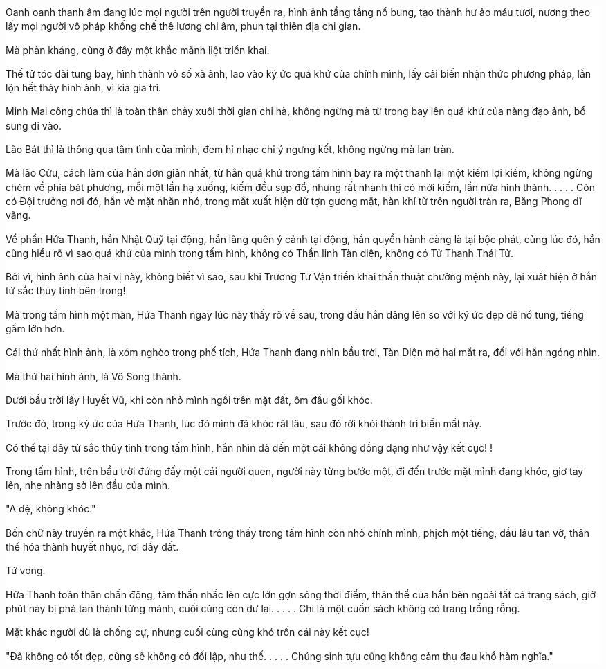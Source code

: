 Oanh oanh thanh âm đang lúc mọi người trên người truyền ra, hình ảnh tầng tầng nổ bung, tạo thành hư ảo máu tươi, nương theo lấy mọi người vô pháp khống chế thê lương chi âm, phun tại thiên địa chi gian.

Mà phản kháng, cũng ở đây một khắc mãnh liệt triển khai.

Thế tử tóc dài tung bay, hình thành vô số xà ảnh, lao vào ký ức quá khứ của chính mình, lấy cải biến nhận thức phương pháp, lẫn lộn hết thảy hình ảnh, vì kia gia trì.

Minh Mai công chúa thì là toàn thân chảy xuôi thời gian chi hà, không ngừng mà từ trong bay lên quá khứ của nàng đạo ảnh, bổ sung đi vào.

Lão Bát thì là thông qua tâm tình của mình, đem hỉ nhạc chi ý ngưng kết, không ngừng mà lan tràn.

Mà lão Cửu, cách làm của hắn đơn giản nhất, từ hắn quá khứ trong tấm hình bay ra một thanh lại một kiếm lợi kiếm, không ngừng chém về phía bát phương, mỗi một lần hạ xuống, kiếm đều sụp đổ, nhưng rất nhanh thì có mới kiếm, lần nữa hình thành. . . . . Còn có Đội trưởng nơi đó, hắn vẻ mặt nhăn nhó, trong mắt xuất hiện dữ tợn gương mặt, hàn khí từ trên người tràn ra, Băng Phong dĩ vãng.

Về phần Hứa Thanh, hắn Nhật Quỹ tại động, hắn lãng quên ý cảnh tại động, hắn quyền hành càng là tại bộc phát, cùng lúc đó, hắn cũng hiểu rõ vì sao quá khứ của mình trong tấm hình, không có Thần linh Tàn diện, không có Tử Thanh Thái Tử.

Bởi vì, hình ảnh của hai vị này, không biết vì sao, sau khi Trương Tư Vận triển khai thần thuật chưởng mệnh này, lại xuất hiện ở hắn tử sắc thủy tinh bên trong!

Mà trong tấm hình một màn, Hứa Thanh ngay lúc này thấy rõ về sau, trong đầu hắn dâng lên so với ký ức đẹp đẽ nổ tung, tiếng gầm lớn hơn.

Cái thứ nhất hình ảnh, là xóm nghèo trong phế tích, Hứa Thanh đang nhìn bầu trời, Tàn Diện mở hai mắt ra, đối với hắn ngóng nhìn.

Mà thứ hai hình ảnh, là Vô Song thành.

Dưới bầu trời lấy Huyết Vũ, khi còn nhỏ mình ngồi trên mặt đất, ôm đầu gối khóc.

Trước đó, trong ký ức của Hứa Thanh, lúc đó mình đã khóc rất lâu, sau đó rời khỏi thành trì biến mất này.

Có thể tại đây tử sắc thủy tinh trong tấm hình, hắn nhìn đã đến một cái không đồng dạng như vậy kết cục! !

Trong tấm hình, trên bầu trời đứng đấy một cái người quen, người này từng bước một, đi đến trước mặt mình đang khóc, giơ tay lên, nhẹ nhàng sờ lên đầu của mình.

"A đệ, không khóc."

Bốn chữ này truyền ra một khắc, Hứa Thanh trông thấy trong tấm hình còn nhỏ chính mình, phịch một tiếng, đầu lâu tan vỡ, thân thể hóa thành huyết nhục, rơi đầy đất.

Tử vong.

Hứa Thanh toàn thân chấn động, tâm thần nhấc lên cực lớn gợn sóng thời điểm, thân thể của hắn bên ngoài tất cả trang sách, giờ phút này bị phá tan thành từng mảnh, cuối cùng còn dư lại. . . . . Chỉ là một cuốn sách không có trang trống rỗng.

Mặt khác người dù là chống cự, nhưng cuối cùng cũng khó trốn cái này kết cục!

"Đã không có tốt đẹp, cũng sẽ không có đối lập, như thế. . . . . Chúng sinh tựu cũng không cảm thụ đau khổ hàm nghĩa."
